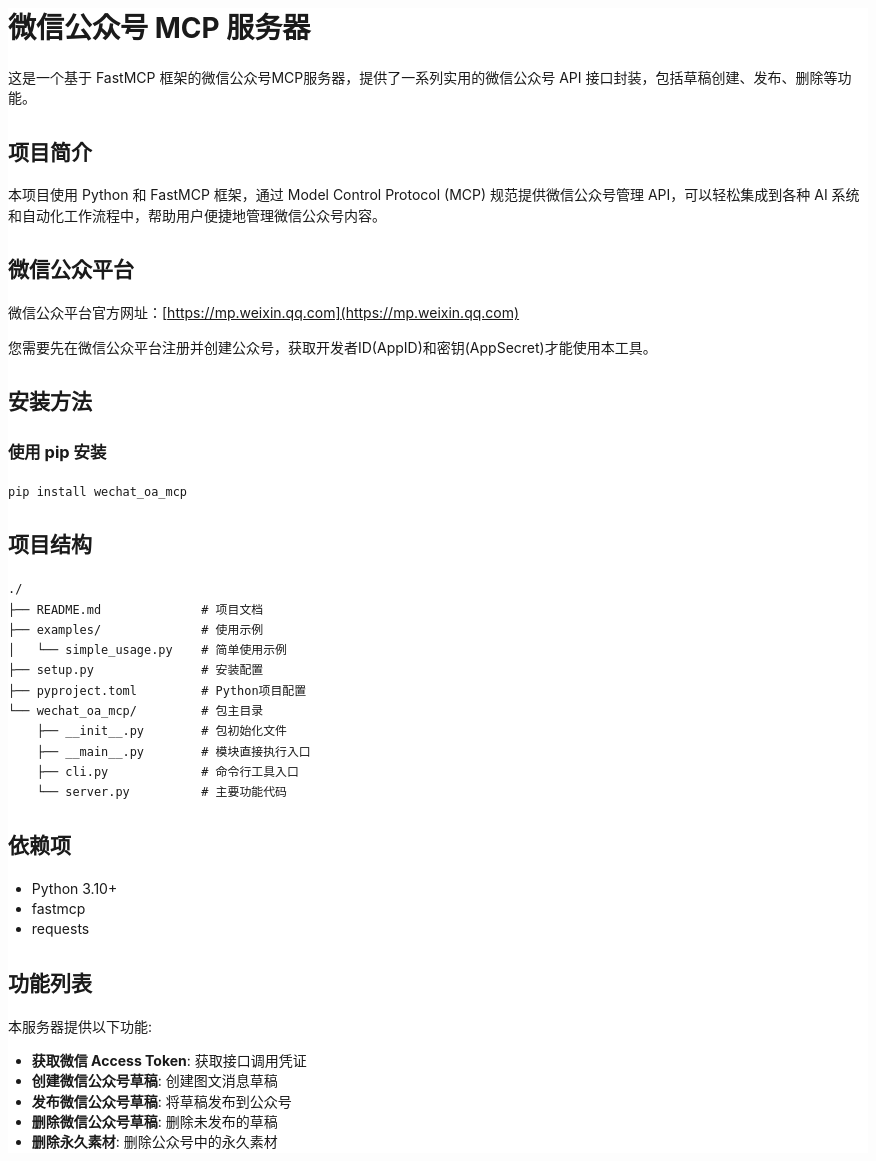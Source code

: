 # 微信公众号 MCP 服务器

这是一个基于 FastMCP 框架的微信公众号MCP服务器，提供了一系列实用的微信公众号 API 接口封装，包括草稿创建、发布、删除等功能。

## 项目简介

本项目使用 Python 和 FastMCP 框架，通过 Model Control Protocol (MCP) 规范提供微信公众号管理 API，可以轻松集成到各种 AI 系统和自动化工作流程中，帮助用户便捷地管理微信公众号内容。

## 微信公众平台

微信公众平台官方网址：[https://mp.weixin.qq.com](https://mp.weixin.qq.com)

您需要先在微信公众平台注册并创建公众号，获取开发者ID(AppID)和密钥(AppSecret)才能使用本工具。

## 安装方法

### 使用 pip 安装

```bash
pip install wechat_oa_mcp
```

## 项目结构

```
./
├── README.md              # 项目文档
├── examples/              # 使用示例
│   └── simple_usage.py    # 简单使用示例
├── setup.py               # 安装配置
├── pyproject.toml         # Python项目配置
└── wechat_oa_mcp/         # 包主目录
    ├── __init__.py        # 包初始化文件
    ├── __main__.py        # 模块直接执行入口
    ├── cli.py             # 命令行工具入口
    └── server.py          # 主要功能代码
```

## 依赖项

- Python 3.10+
- fastmcp
- requests

## 功能列表

本服务器提供以下功能:

- **获取微信 Access Token**: 获取接口调用凭证
- **创建微信公众号草稿**: 创建图文消息草稿
- **发布微信公众号草稿**: 将草稿发布到公众号
- **删除微信公众号草稿**: 删除未发布的草稿
- **删除永久素材**: 删除公众号中的永久素材
